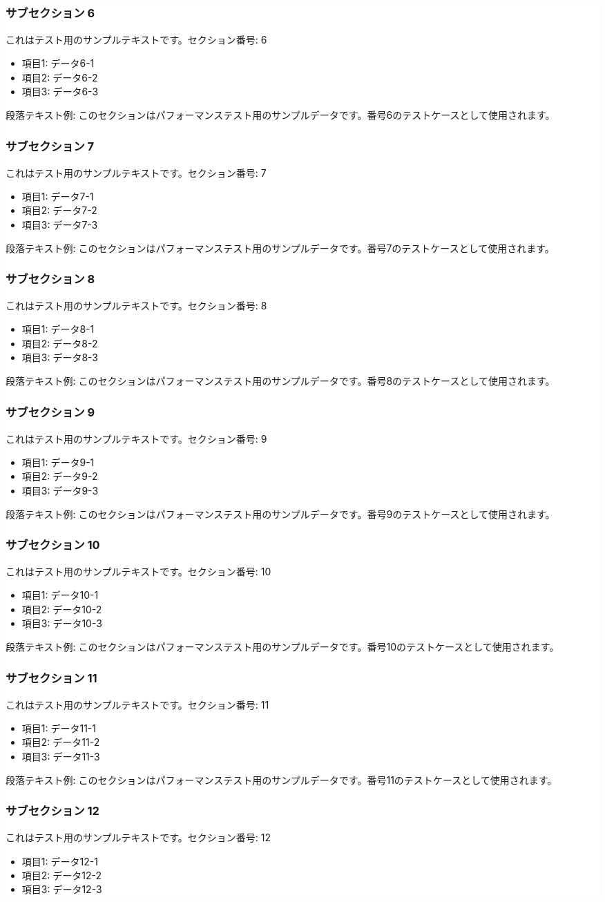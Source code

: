 ### サブセクション 6
これはテスト用のサンプルテキストです。セクション番号: 6
- 項目1: データ6-1
- 項目2: データ6-2
- 項目3: データ6-3

段落テキスト例: このセクションはパフォーマンステスト用のサンプルデータです。番号6のテストケースとして使用されます。

### サブセクション 7
これはテスト用のサンプルテキストです。セクション番号: 7
- 項目1: データ7-1
- 項目2: データ7-2
- 項目3: データ7-3

段落テキスト例: このセクションはパフォーマンステスト用のサンプルデータです。番号7のテストケースとして使用されます。

### サブセクション 8
これはテスト用のサンプルテキストです。セクション番号: 8
- 項目1: データ8-1
- 項目2: データ8-2
- 項目3: データ8-3

段落テキスト例: このセクションはパフォーマンステスト用のサンプルデータです。番号8のテストケースとして使用されます。

### サブセクション 9
これはテスト用のサンプルテキストです。セクション番号: 9
- 項目1: データ9-1
- 項目2: データ9-2
- 項目3: データ9-3

段落テキスト例: このセクションはパフォーマンステスト用のサンプルデータです。番号9のテストケースとして使用されます。

### サブセクション 10
これはテスト用のサンプルテキストです。セクション番号: 10
- 項目1: データ10-1
- 項目2: データ10-2
- 項目3: データ10-3

段落テキスト例: このセクションはパフォーマンステスト用のサンプルデータです。番号10のテストケースとして使用されます。

### サブセクション 11
これはテスト用のサンプルテキストです。セクション番号: 11
- 項目1: データ11-1
- 項目2: データ11-2
- 項目3: データ11-3

段落テキスト例: このセクションはパフォーマンステスト用のサンプルデータです。番号11のテストケースとして使用されます。

### サブセクション 12
これはテスト用のサンプルテキストです。セクション番号: 12
- 項目1: データ12-1
- 項目2: データ12-2
- 項目3: データ12-3
